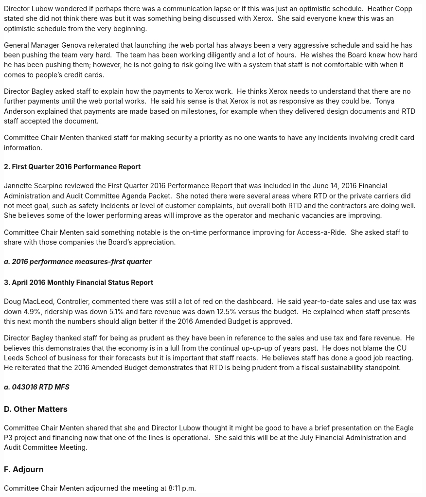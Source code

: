 Director Lubow wondered if perhaps there was a communication lapse or if this was just an optimistic schedule.  Heather Copp stated she did not think there was but it was something being discussed with Xerox.  She said everyone knew this was an optimistic schedule from the very beginning.

General Manager Genova reiterated that launching the web portal has always been a very aggressive schedule and said he has been pushing the team very hard.  The team has been working diligently and a lot of hours.  He wishes the Board knew how hard he has been pushing them; however, he is not going to risk going live with a system that staff is not comfortable with when it comes to people’s credit cards.

Director Bagley asked staff to explain how the payments to Xerox work.  He thinks Xerox needs to understand that there are no further payments until the web portal works.  He said his sense is that Xerox is not as responsive as they could be.  Tonya Anderson explained that payments are made based on milestones, for example when they delivered design documents and RTD staff accepted the document.

Committee Chair Menten thanked staff for making security a priority as no one wants to have any incidents involving credit card information.

#### 2. First Quarter 2016 Performance Report

Jannette Scarpino reviewed the First Quarter 2016 Performance Report that was included in the June 14, 2016 Financial Administration and Audit Committee Agenda Packet.  She noted there were several areas where RTD or the private carriers did not meet goal, such as safety incidents or level of customer complaints, but overall both RTD and the contractors are doing well.  She believes some of the lower performing areas will improve as the operator and mechanic vacancies are improving.

Committee Chair Menten said something notable is the on-time performance improving for Access-a-Ride.  She asked staff to share with those companies the Board’s appreciation.

##### a. 2016 performance measures-first quarter

#### 3. April 2016 Monthly Financial Status Report

Doug MacLeod, Controller, commented there was still a lot of red on the dashboard.  He said year-to-date sales and use tax was down 4.9%, ridership was down 5.1% and fare revenue was down 12.5% versus the budget.  He explained when staff presents this next month the numbers should align better if the 2016 Amended Budget is approved.

Director Bagley thanked staff for being as prudent as they have been in reference to the sales and use tax and fare revenue.  He believes this demonstrates that the economy is in a lull from the continual up-up-up of years past.  He does not blame the CU Leeds School of business for their forecasts but it is important that staff reacts.  He believes staff has done a good job reacting.  He reiterated that the 2016 Amended Budget demonstrates that RTD is being prudent from a fiscal sustainability standpoint.

##### a. 043016 RTD MFS

### D. Other Matters

Committee Chair Menten shared that she and Director Lubow thought it might be good to have a brief presentation on the Eagle P3 project and financing now that one of the lines is operational.  She said this will be at the July Financial Administration and Audit Committee Meeting.

### F. Adjourn

Committee Chair Menten adjourned the meeting at 8:11 p.m.
